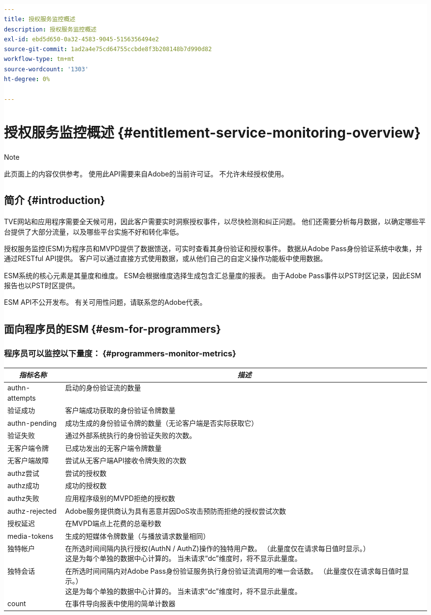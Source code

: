 ```yaml
---
title: 授权服务监控概述
description: 授权服务监控概述
exl-id: ebd5d650-0a32-4583-9045-5156356494e2
source-git-commit: 1ad2a4e75cd64755ccbde8f3b208148b7d990d82
workflow-type: tm+mt
source-wordcount: '1303'
ht-degree: 0%

---
```


# 授权服务监控概述 {#entitlement-service-monitoring-overview}

>[!NOTE]
>
>此页面上的内容仅供参考。 使用此API需要来自Adobe的当前许可证。 不允许未经授权使用。

## 简介 {#introduction}

TVE网站和应用程序需要全天候可用，因此客户需要实时洞察授权事件，以尽快检测和纠正问题。 他们还需要分析每月数据，以确定哪些平台提供了大部分流量，以及哪些平台实施不好和转化率低。

授权服务监控(ESM)为程序员和MVPD提供了数据馈送，可实时查看其身份验证和授权事件。 数据从Adobe Pass身份验证系统中收集，并通过RESTful API提供。  客户可以通过直接方式使用数据，或从他们自己的自定义操作功能板中使用数据。

ESM系统的核心元素是其量度和维度。 ESM会根据维度选择生成包含汇总量度的报表。 由于Adobe Pass事件以PST时区记录，因此ESM报告也以PST时区提供。

ESM API不公开发布。  有关可用性问题，请联系您的Adobe代表。

## 面向程序员的ESM {#esm-for-programmers}

### 程序员可以监控以下量度： {#programmers-monitor-metrics}


| *指标名称* | *描述* |
|-------------------------|--------------------------|
| authn-attempts | 启动的身份验证流的数量 |
| 验证成功 | 客户端成功获取的身份验证令牌数量 |
| authn-pending | 成功生成的身份验证令牌的数量（无论客户端是否实际获取它） |
| 验证失败 | 通过外部系统执行的身份验证失败的次数。 |
| 无客户端令牌 | 已成功发出的无客户端令牌数量 |
| 无客户端故障 | 尝试从无客户端API接收令牌失败的次数 |
| authz尝试 | 尝试的授权数 |
| authz成功 | 成功的授权数 |
| authz失败 | 应用程序级别的MVPD拒绝的授权数 |
| authz-rejected | Adobe服务提供商认为具有恶意并因DoS攻击预防而拒绝的授权尝试次数 |
| 授权延迟 | 在MVPD端点上花费的总毫秒数 |
| media-tokens | 生成的短媒体令牌数量（与播放请求数量相同） |
| 独特帐户 | 在所选时间间隔内执行授权(AuthN / AuthZ)操作的独特用户数。 （此量度仅在请求每日值时显示。） </br>这是为每个单独的数据中心计算的。 当未请求“dc”维度时，将不显示此量度。 |
| 独特会话 | 在所选时间间隔内对Adobe Pass身份验证服务执行身份验证流调用的唯一会话数。 （此量度仅在请求每日值时显示。） </br>这是为每个单独的数据中心计算的。 当未请求“dc”维度时，将不显示此量度。 |
| count | 在事件导向报表中使用的简单计数器 |
